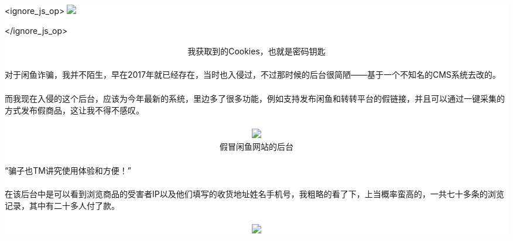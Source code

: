    <ignore_js_op> 
    <img aid="1324249" src="static/image/common/none.gif" zoomfile="data/attachment/forum/201912/31/101711y1tlgjq6qwjl9d59.jpg" file="data/attachment/forum/201912/31/101711y1tlgjq6qwjl9d59.jpg" width="324" inpost="1"> 
    <div class="tip tip_4 aimg_tip" id="aimg_1324249_menu" style="position: absolute; display: none" disautofocus="true"> 
     <div class="xs0"> 
      <p><strong>17.jpg</strong> <em class="xg1">(14.07 KB, 下载次数: 0)</em></p> 
      <p> <a href="forum.php?mod=attachment&amp;aid=MTMyNDI0OXwzOGI5MzdhMXwxNTc3ODg3NTY1fDB8NTQ0NTE3&amp;nothumb=yes" target="_blank">下载附件</a> &nbsp;<a href="javascript:;" onclick="showWindow(this.id, this.getAttribute('url'), 'get', 0);" id="savephoto_1324249" url="home.php?mod=spacecp&amp;ac=album&amp;op=saveforumphoto&amp;aid=1324249&amp;handlekey=savephoto_1324249">保存到相册</a> </p> 
      <p class="xg1 y"><span title="2019-12-31 10:17">昨天&nbsp;10:17</span> 上传</p> 
     </div> 
     <div class="tip_horn"></div> 
    </div> 
   </ignore_js_op> 
  </div>
  <div align="center">
   我获取到的Cookies，也就是密码钥匙
  </div><br> 
  <div align="left">
   对于闲鱼诈骗，我并不陌生，早在2017年就已经存在，当时也入侵过，不过那时候的后台很简陋——基于一个不知名的CMS系统去改的。
  </div><br> 
  <div align="left">
   而我现在入侵的这个后台，应该为今年最新的系统，里边多了很多功能，例如支持发布闲鱼和转转平台的假链接，并且可以通过一键采集的方式发布假商品，这让我不得不感叹。
  </div><br> 
  <div align="left">
   <div align="center"> 
    <ignore_js_op> 
     <img aid="1324250" src="static/image/common/none.gif" zoomfile="data/attachment/forum/201912/31/101712ibdhj3xler21623h.jpg" file="data/attachment/forum/201912/31/101712ibdhj3xler21623h.jpg" width="850" inpost="1"> 
     <div class="tip tip_4 aimg_tip" id="aimg_1324250_menu" style="position: absolute; display: none" disautofocus="true"> 
      <div class="xs0"> 
       <p><strong>18.jpg</strong> <em class="xg1">(76.12 KB, 下载次数: 0)</em></p> 
       <p> <a href="forum.php?mod=attachment&amp;aid=MTMyNDI1MHxhZjIzMjVhMXwxNTc3ODg3NTY1fDB8NTQ0NTE3&amp;nothumb=yes" target="_blank">下载附件</a> &nbsp;<a href="javascript:;" onclick="showWindow(this.id, this.getAttribute('url'), 'get', 0);" id="savephoto_1324250" url="home.php?mod=spacecp&amp;ac=album&amp;op=saveforumphoto&amp;aid=1324250&amp;handlekey=savephoto_1324250">保存到相册</a> </p> 
       <p class="xg1 y"><span title="2019-12-31 10:17">昨天&nbsp;10:17</span> 上传</p> 
      </div> 
      <div class="tip_horn"></div> 
     </div> 
    </ignore_js_op> 
   </div>
  </div>
  <div align="center">
   假冒闲鱼网站的后台
  </div><br> 
  <div align="left">
   “骗子也TM讲究使用体验和方便！”
  </div><br> 
  <div align="left">
   在该后台中是可以看到浏览商品的受害者IP以及他们填写的收货地址姓名手机号，我粗略的看了下，上当概率蛮高的，一共七十多条的浏览记录，其中有二十多人付了款。
  </div><br> 
  <div align="left">
   <div align="center"> 
    <ignore_js_op> 
     <img aid="1324251" src="static/image/common/none.gif" zoomfile="data/attachment/forum/201912/31/101713vll4nlpzl4rcy4ry.jpg" file="data/attachment/forum/201912/31/101713vll4nlpzl4rcy4ry.jpg" width="640" inpost="1"> 
     <div class="tip tip_4 aimg_tip" id="aimg_1324251_menu" style="position: absolute; display: none" disautofocus="true"> 
      <div class="xs0"> 
       <p><strong>19.jpg</strong> <em class="xg1">(75.67 KB, 下载次数: 0)</em></p> 